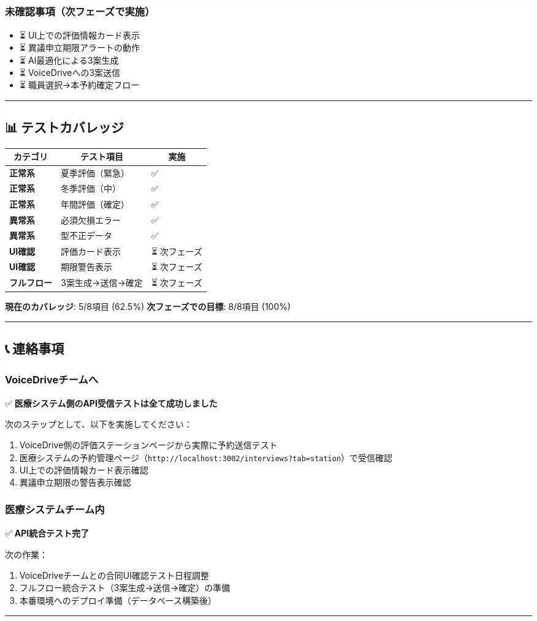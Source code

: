 ### 未確認事項（次フェーズで実施）
- ⏳ UI上での評価情報カード表示
- ⏳ 異議申立期限アラートの動作
- ⏳ AI最適化による3案生成
- ⏳ VoiceDriveへの3案送信
- ⏳ 職員選択→本予約確定フロー

---

## 📊 テストカバレッジ

| カテゴリ | テスト項目 | 実施 |
|---------|----------|------|
| **正常系** | 夏季評価（緊急） | ✅ |
| **正常系** | 冬季評価（中） | ✅ |
| **正常系** | 年間評価（確定） | ✅ |
| **異常系** | 必須欠損エラー | ✅ |
| **異常系** | 型不正データ | ✅ |
| **UI確認** | 評価カード表示 | ⏳ 次フェーズ |
| **UI確認** | 期限警告表示 | ⏳ 次フェーズ |
| **フルフロー** | 3案生成→送信→確定 | ⏳ 次フェーズ |

**現在のカバレッジ**: 5/8項目 (62.5%)
**次フェーズでの目標**: 8/8項目 (100%)

---

## 📞 連絡事項

### VoiceDriveチームへ
✅ **医療システム側のAPI受信テストは全て成功しました**

次のステップとして、以下を実施してください：
1. VoiceDrive側の評価ステーションページから実際に予約送信テスト
2. 医療システムの予約管理ページ（`http://localhost:3002/interviews?tab=station`）で受信確認
3. UI上での評価情報カード表示確認
4. 異議申立期限の警告表示確認

### 医療システムチーム内
✅ **API統合テスト完了**

次の作業：
1. VoiceDriveチームとの合同UI確認テスト日程調整
2. フルフロー統合テスト（3案生成→送信→確定）の準備
3. 本番環境へのデプロイ準備（データベース構築後）

---